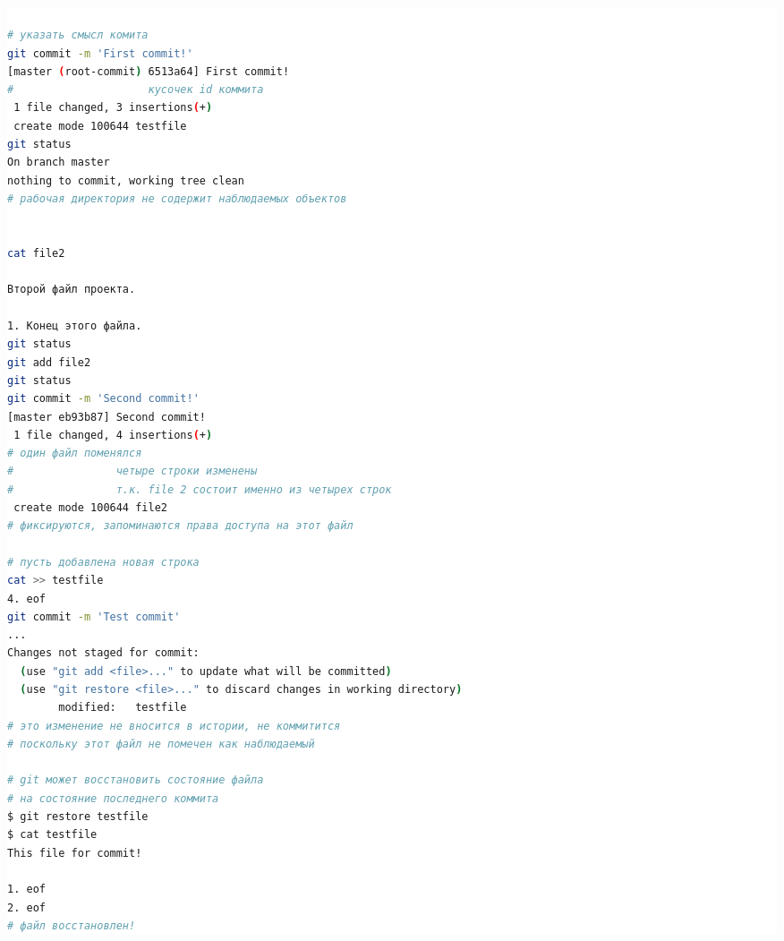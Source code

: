 ```bash

# указать смысл комита
git commit -m 'First commit!'
[master (root-commit) 6513a64] First commit!
#                     кусочек id коммита
 1 file changed, 3 insertions(+)
 create mode 100644 testfile
git status
On branch master
nothing to commit, working tree clean
# рабочая директория не содержит наблюдаемых объектов


cat file2

Второй файл проекта.

1. Конец этого файла.
git status
git add file2
git status
git commit -m 'Second commit!'
[master eb93b87] Second commit!
 1 file changed, 4 insertions(+)
# один файл поменялся
#                четыре строки изменены
#                т.к. file 2 состоит именно из четырех строк
 create mode 100644 file2
# фиксируются, запоминаются права доступа на этот файл

# пусть добавлена новая строка
cat >> testfile
4. eof
git commit -m 'Test commit'
...
Changes not staged for commit:
  (use "git add <file>..." to update what will be committed)
  (use "git restore <file>..." to discard changes in working directory)
        modified:   testfile
# это изменение не вносится в истории, не коммитится
# поскольку этот файл не помечен как наблюдаемый

# git может восстановить состояние файла
# на состояние последнего коммита
$ git restore testfile
$ cat testfile
This file for commit!

1. eof
2. eof
# файл восстановлен!

```
